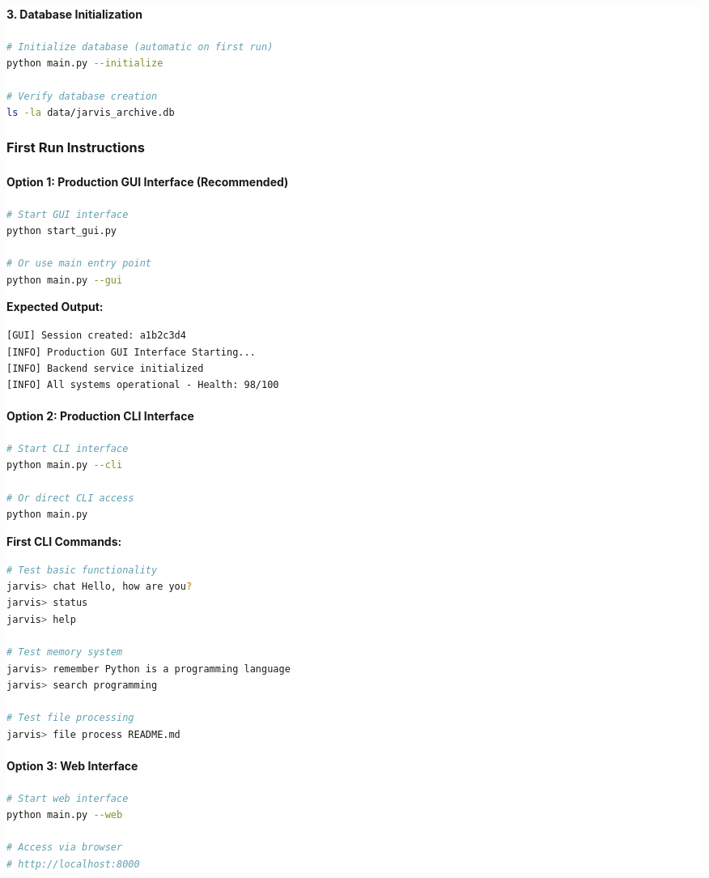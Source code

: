 #### 3. Database Initialization
```bash
# Initialize database (automatic on first run)
python main.py --initialize

# Verify database creation
ls -la data/jarvis_archive.db
```

### First Run Instructions

#### Option 1: Production GUI Interface (Recommended)
```bash
# Start GUI interface
python start_gui.py

# Or use main entry point
python main.py --gui
```

**Expected Output:**
```
[GUI] Session created: a1b2c3d4
[INFO] Production GUI Interface Starting...
[INFO] Backend service initialized
[INFO] All systems operational - Health: 98/100
```

#### Option 2: Production CLI Interface
```bash
# Start CLI interface
python main.py --cli

# Or direct CLI access
python main.py
```

**First CLI Commands:**
```bash
# Test basic functionality
jarvis> chat Hello, how are you?
jarvis> status
jarvis> help

# Test memory system
jarvis> remember Python is a programming language
jarvis> search programming

# Test file processing
jarvis> file process README.md
```

#### Option 3: Web Interface
```bash
# Start web interface
python main.py --web

# Access via browser
# http://localhost:8000
```
